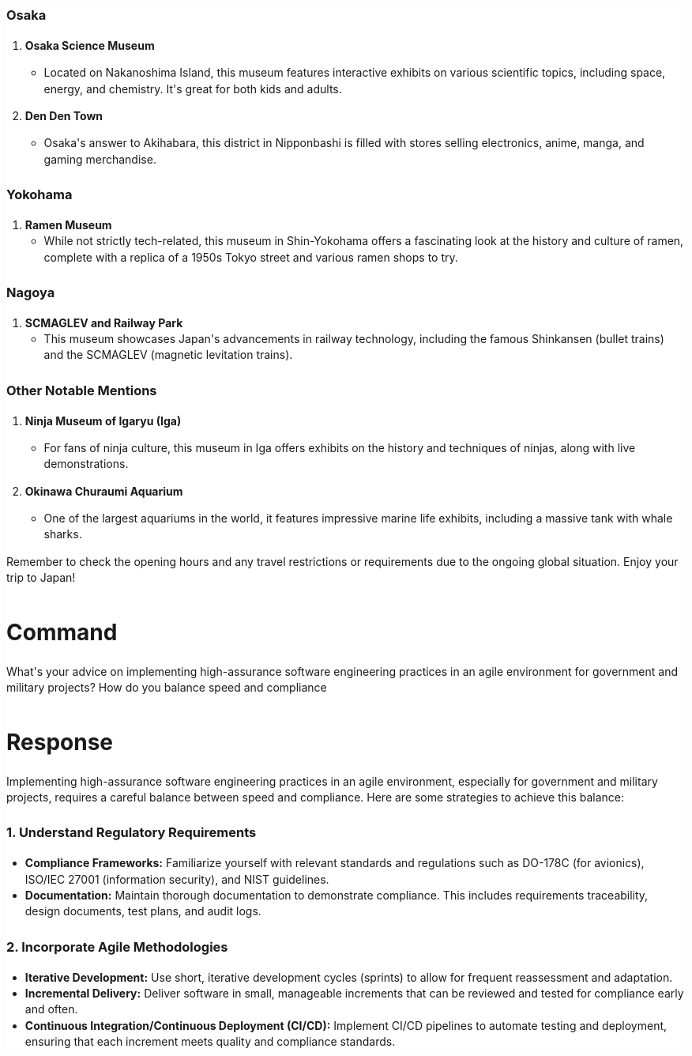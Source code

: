 ### Osaka
1. **Osaka Science Museum**
   - Located on Nakanoshima Island, this museum features interactive exhibits on various scientific topics, including space, energy, and chemistry. It's great for both kids and adults.

2. **Den Den Town**
   - Osaka's answer to Akihabara, this district in Nipponbashi is filled with stores selling electronics, anime, manga, and gaming merchandise.

### Yokohama
1. **Ramen Museum**
   - While not strictly tech-related, this museum in Shin-Yokohama offers a fascinating look at the history and culture of ramen, complete with a replica of a 1950s Tokyo street and various ramen shops to try.

### Nagoya
1. **SCMAGLEV and Railway Park**
   - This museum showcases Japan's advancements in railway technology, including the famous Shinkansen (bullet trains) and the SCMAGLEV (magnetic levitation trains).

### Other Notable Mentions
1. **Ninja Museum of Igaryu (Iga)**
   - For fans of ninja culture, this museum in Iga offers exhibits on the history and techniques of ninjas, along with live demonstrations.

2. **Okinawa Churaumi Aquarium**
   - One of the largest aquariums in the world, it features impressive marine life exhibits, including a massive tank with whale sharks.

Remember to check the opening hours and any travel restrictions or requirements due to the ongoing global situation. Enjoy your trip to Japan!
# Command
What's your advice on implementing high-assurance software engineering practices in an agile environment for government and military projects? How do you balance speed and compliance
# Response
Implementing high-assurance software engineering practices in an agile environment, especially for government and military projects, requires a careful balance between speed and compliance. Here are some strategies to achieve this balance:

### 1. **Understand Regulatory Requirements**
   - **Compliance Frameworks:** Familiarize yourself with relevant standards and regulations such as DO-178C (for avionics), ISO/IEC 27001 (information security), and NIST guidelines.
   - **Documentation:** Maintain thorough documentation to demonstrate compliance. This includes requirements traceability, design documents, test plans, and audit logs.

### 2. **Incorporate Agile Methodologies**
   - **Iterative Development:** Use short, iterative development cycles (sprints) to allow for frequent reassessment and adaptation.
   - **Incremental Delivery:** Deliver software in small, manageable increments that can be reviewed and tested for compliance early and often.
   - **Continuous Integration/Continuous Deployment (CI/CD):** Implement CI/CD pipelines to automate testing and deployment, ensuring that each increment meets quality and compliance standards.
